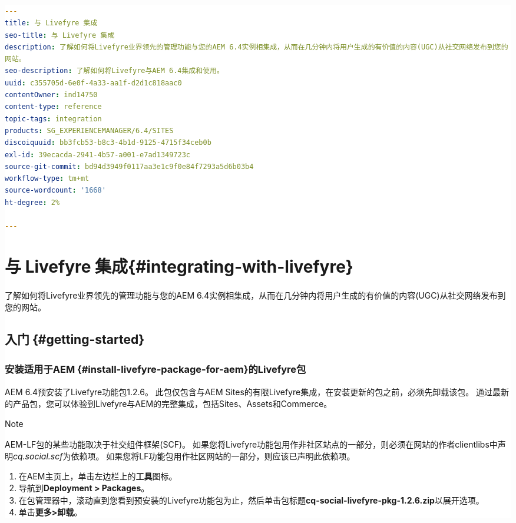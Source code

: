 ```yaml
---
title: 与 Livefyre 集成
seo-title: 与 Livefyre 集成
description: 了解如何将Livefyre业界领先的管理功能与您的AEM 6.4实例相集成，从而在几分钟内将用户生成的有价值的内容(UGC)从社交网络发布到您的网站。
seo-description: 了解如何将Livefyre与AEM 6.4集成和使用。
uuid: c355705d-6e0f-4a33-aa1f-d2d1c818aac0
contentOwner: ind14750
content-type: reference
topic-tags: integration
products: SG_EXPERIENCEMANAGER/6.4/SITES
discoiquuid: bb3fcb53-b8c3-4b1d-9125-4715f34ceb0b
exl-id: 39ecacda-2941-4b57-a001-e7ad1349723c
source-git-commit: bd94d3949f0117aa3e1c9f0e84f7293a5d6b03b4
workflow-type: tm+mt
source-wordcount: '1668'
ht-degree: 2%

---
```


# 与 Livefyre 集成{#integrating-with-livefyre}

了解如何将Livefyre业界领先的管理功能与您的AEM 6.4实例相集成，从而在几分钟内将用户生成的有价值的内容(UGC)从社交网络发布到您的网站。

## 入门 {#getting-started}

### 安装适用于AEM {#install-livefyre-package-for-aem}的Livefyre包

AEM 6.4预安装了Livefyre功能包1.2.6。 此包仅包含与AEM Sites的有限Livefyre集成，在安装更新的包之前，必须先卸载该包。 通过最新的产品包，您可以体验到Livefyre与AEM的完整集成，包括Sites、Assets和Commerce。

>[!NOTE]
>
>AEM-LF包的某些功能取决于社交组件框架(SCF)。 如果您将Livefyre功能包用作非社区站点的一部分，则必须在网站的作者clientlibs中声明&#x200B;*cq.social.scf*&#x200B;为依赖项。 如果您将LF功能包用作社区网站的一部分，则应该已声明此依赖项。

1. 在AEM主页上，单击左边栏上的&#x200B;**工具**&#x200B;图标。
1. 导航到&#x200B;**Deployment > Packages**。
1. 在包管理器中，滚动直到您看到预安装的Livefyre功能包为止，然后单击包标题&#x200B;**cq-social-livefyre-pkg-1.2.6.zip**&#x200B;以展开选项。
1. 单击&#x200B;**更多>卸载**。
